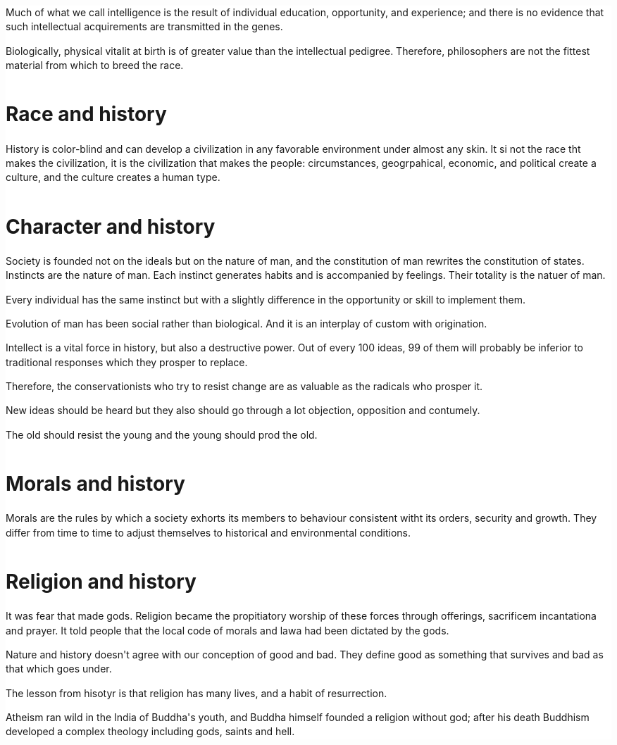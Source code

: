 Much of what we call intelligence is the result of individual education, opportunity, and experience; and there is no evidence that such intellectual acquirements are transmitted in the genes. 

Biologically, physical vitalit at birth is of greater value than the intellectual pedigree. Therefore, philosophers are not the fittest material from which to breed the race. 

# Race and history
History is color-blind and can develop a civilization in any favorable environment under almost any skin.
It si not the race tht makes the civilization, it is the civilization that makes the people: circumstances, geogrpahical, economic, and political create a culture, and the culture creates a human type.

# Character and history
Society is founded not on the ideals but on the nature of man, and the constitution of man rewrites the constitution of states. Instincts are the nature of man. Each instinct generates habits and is accompanied by feelings. Their totality is the natuer of man.

Every individual has the same instinct but with a slightly difference in the opportunity or skill to implement them.

Evolution of man has been social rather than biological. And it is an interplay of custom with origination.

Intellect is a vital force in history, but also a destructive power. Out of every 100 ideas, 99 of them will probably be inferior to traditional responses which they prosper to replace.

Therefore, the conservationists who try to resist change are as valuable as the radicals who prosper it. 

New ideas should be heard but they also should go through a lot objection, opposition and contumely.

The old should resist the young and the young should prod the old. 

# Morals and history
Morals are the rules by which a society exhorts its members to behaviour consistent witht its orders, security and growth. They differ from time to time to adjust themselves to historical and environmental conditions.

# Religion and history
It was fear that made gods. Religion became the propitiatory worship of these forces through offerings, sacrificem incantationa and prayer. It told people that the local code of morals and lawa had been dictated by the gods.

Nature and history doesn't agree with our conception of good and bad. They define good as something that survives and bad as that which goes under.

The lesson from hisotyr is that religion has many lives, and a habit of resurrection. 

Atheism ran wild in the India of Buddha's youth, and Buddha himself founded a religion without god; after his death Buddhism developed a complex theology including gods, saints and hell.

